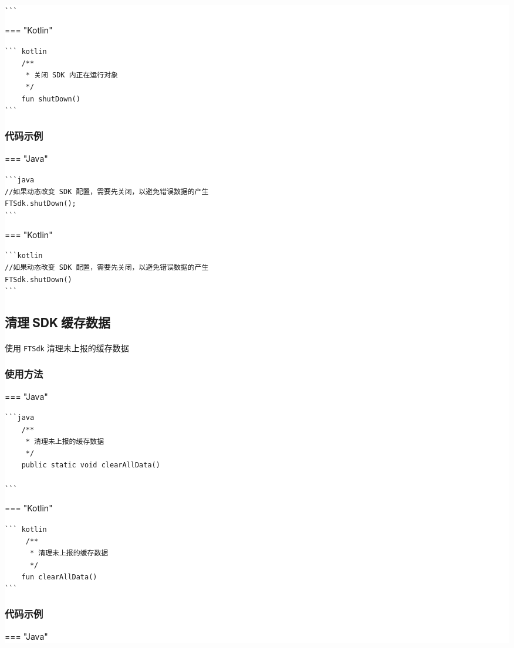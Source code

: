 	```

=== "Kotlin"


	``` kotlin
	    /**
	     * 关闭 SDK 内正在运行对象
	     */
	    fun shutDown()
	```

### 代码示例
    
=== "Java"

	```java
	//如果动态改变 SDK 配置，需要先关闭，以避免错误数据的产生
	FTSdk.shutDown();
	```

=== "Kotlin"

	```kotlin
	//如果动态改变 SDK 配置，需要先关闭，以避免错误数据的产生
	FTSdk.shutDown()
	```

## 清理 SDK 缓存数据
使用  `FTSdk` 清理未上报的缓存数据 

### 使用方法
=== "Java"

	```java
	    /**
		 * 清理未上报的缓存数据
		 */
	    public static void clearAllData()

	```

=== "Kotlin"


	``` kotlin
	     /**
		  * 清理未上报的缓存数据
		  */
	    fun clearAllData()
	```

### 代码示例
    
=== "Java"
